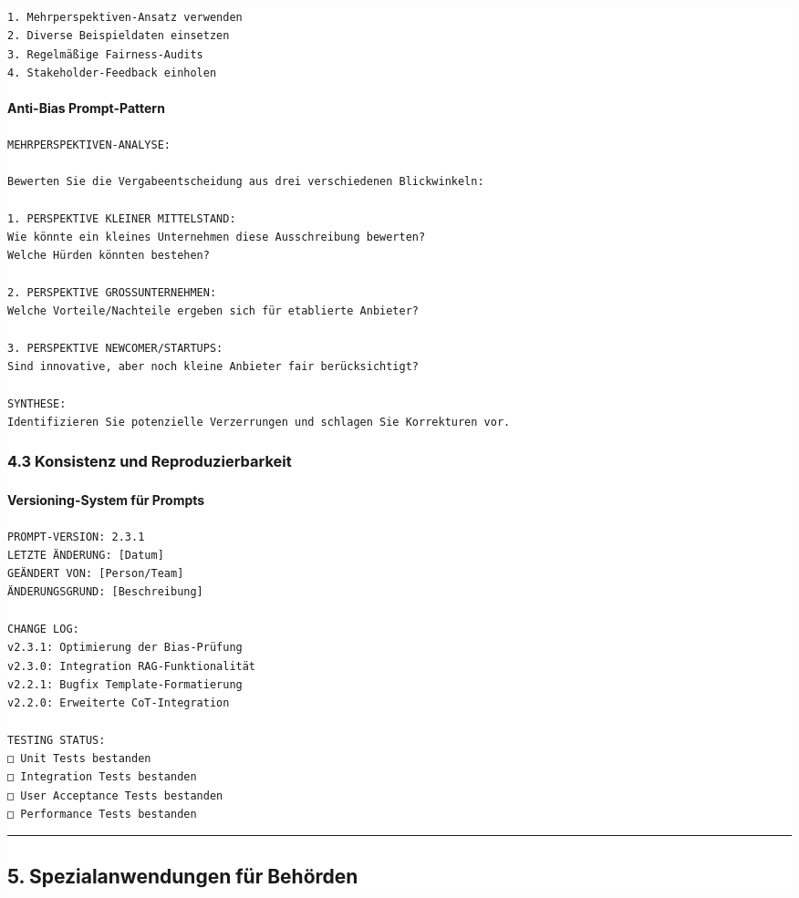 ```
1. Mehrperspektiven-Ansatz verwenden
2. Diverse Beispieldaten einsetzen
3. Regelmäßige Fairness-Audits
4. Stakeholder-Feedback einholen
```

#### **Anti-Bias Prompt-Pattern**
```
MEHRPERSPEKTIVEN-ANALYSE:

Bewerten Sie die Vergabeentscheidung aus drei verschiedenen Blickwinkeln:

1. PERSPEKTIVE KLEINER MITTELSTAND:
Wie könnte ein kleines Unternehmen diese Ausschreibung bewerten?
Welche Hürden könnten bestehen?

2. PERSPEKTIVE GROSSUNTERNEHMEN:
Welche Vorteile/Nachteile ergeben sich für etablierte Anbieter?

3. PERSPEKTIVE NEWCOMER/STARTUPS:
Sind innovative, aber noch kleine Anbieter fair berücksichtigt?

SYNTHESE:
Identifizieren Sie potenzielle Verzerrungen und schlagen Sie Korrekturen vor.
```

### 4.3 Konsistenz und Reproduzierbarkeit

#### **Versioning-System für Prompts**
```
PROMPT-VERSION: 2.3.1
LETZTE ÄNDERUNG: [Datum]
GEÄNDERT VON: [Person/Team]
ÄNDERUNGSGRUND: [Beschreibung]

CHANGE LOG:
v2.3.1: Optimierung der Bias-Prüfung
v2.3.0: Integration RAG-Funktionalität  
v2.2.1: Bugfix Template-Formatierung
v2.2.0: Erweiterte CoT-Integration

TESTING STATUS:
□ Unit Tests bestanden
□ Integration Tests bestanden  
□ User Acceptance Tests bestanden
□ Performance Tests bestanden
```

---

## 5. Spezialanwendungen für Behörden

